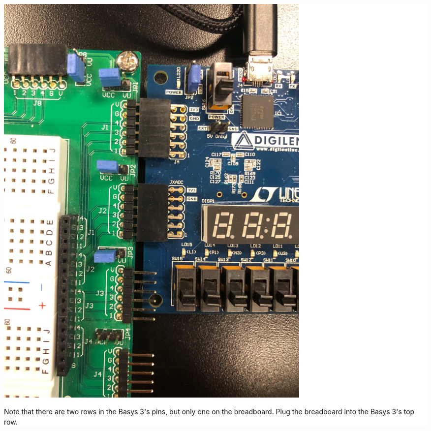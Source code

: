 <img src="/media/tutorials/lab_02/01_using_the_breadboard/06_breadboard_basys3_attach.jpg" width="600">

Note that there are two rows in the Basys 3's pins, but only one on the breadboard. Plug the breadboard into the Basys 3's top row.